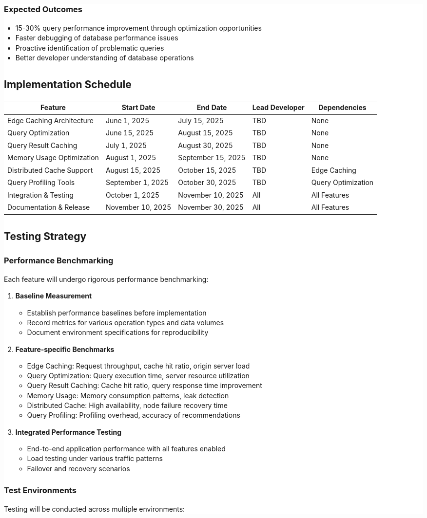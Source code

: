 ### Expected Outcomes
- 15-30% query performance improvement through optimization opportunities
- Faster debugging of database performance issues
- Proactive identification of problematic queries
- Better developer understanding of database operations

## Implementation Schedule

| Feature | Start Date | End Date | Lead Developer | Dependencies |
|---------|------------|----------|----------------|--------------|
| Edge Caching Architecture | June 1, 2025 | July 15, 2025 | TBD | None |
| Query Optimization | June 15, 2025 | August 15, 2025 | TBD | None |
| Query Result Caching | July 1, 2025 | August 30, 2025 | TBD | None |
| Memory Usage Optimization | August 1, 2025 | September 15, 2025 | TBD | None |
| Distributed Cache Support | August 15, 2025 | October 15, 2025 | TBD | Edge Caching |
| Query Profiling Tools | September 1, 2025 | October 30, 2025 | TBD | Query Optimization |
| Integration & Testing | October 1, 2025 | November 10, 2025 | All | All Features |
| Documentation & Release | November 10, 2025 | November 30, 2025 | All | All Features |

## Testing Strategy

### Performance Benchmarking

Each feature will undergo rigorous performance benchmarking:

1. **Baseline Measurement**
   - Establish performance baselines before implementation
   - Record metrics for various operation types and data volumes
   - Document environment specifications for reproducibility

2. **Feature-specific Benchmarks**
   - Edge Caching: Request throughput, cache hit ratio, origin server load
   - Query Optimization: Query execution time, server resource utilization
   - Query Result Caching: Cache hit ratio, query response time improvement
   - Memory Usage: Memory consumption patterns, leak detection
   - Distributed Cache: High availability, node failure recovery time
   - Query Profiling: Profiling overhead, accuracy of recommendations

3. **Integrated Performance Testing**
   - End-to-end application performance with all features enabled
   - Load testing under various traffic patterns
   - Failover and recovery scenarios

### Test Environments

Testing will be conducted across multiple environments:
